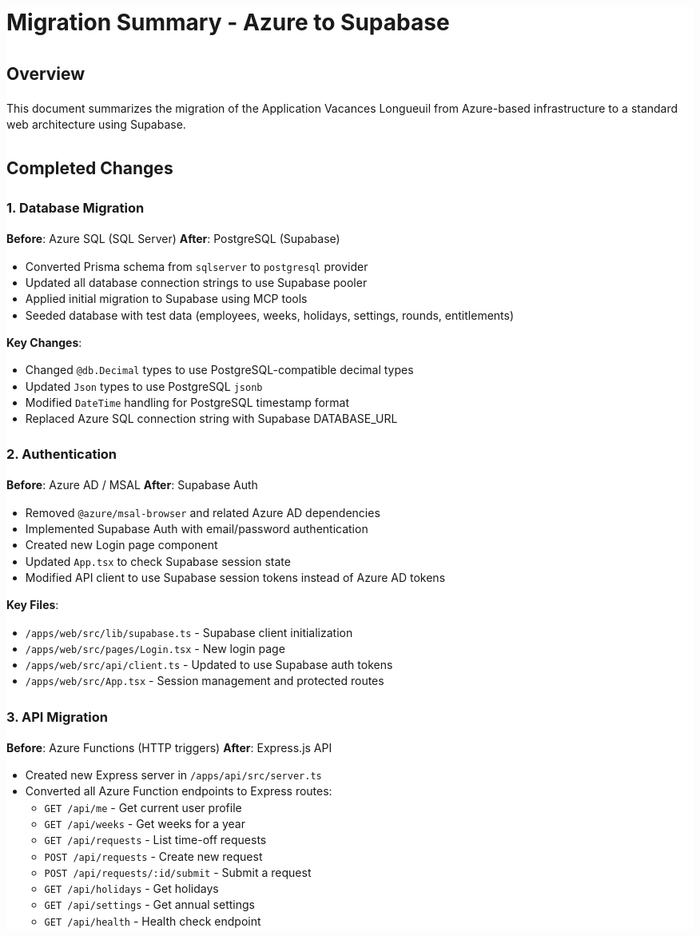 # Migration Summary - Azure to Supabase

## Overview

This document summarizes the migration of the Application Vacances Longueuil from Azure-based infrastructure to a standard web architecture using Supabase.

## Completed Changes

### 1. Database Migration

**Before**: Azure SQL (SQL Server)
**After**: PostgreSQL (Supabase)

- Converted Prisma schema from `sqlserver` to `postgresql` provider
- Updated all database connection strings to use Supabase pooler
- Applied initial migration to Supabase using MCP tools
- Seeded database with test data (employees, weeks, holidays, settings, rounds, entitlements)

**Key Changes**:
- Changed `@db.Decimal` types to use PostgreSQL-compatible decimal types
- Updated `Json` types to use PostgreSQL `jsonb`
- Modified `DateTime` handling for PostgreSQL timestamp format
- Replaced Azure SQL connection string with Supabase DATABASE_URL

### 2. Authentication

**Before**: Azure AD / MSAL
**After**: Supabase Auth

- Removed `@azure/msal-browser` and related Azure AD dependencies
- Implemented Supabase Auth with email/password authentication
- Created new Login page component
- Updated `App.tsx` to check Supabase session state
- Modified API client to use Supabase session tokens instead of Azure AD tokens

**Key Files**:
- `/apps/web/src/lib/supabase.ts` - Supabase client initialization
- `/apps/web/src/pages/Login.tsx` - New login page
- `/apps/web/src/api/client.ts` - Updated to use Supabase auth tokens
- `/apps/web/src/App.tsx` - Session management and protected routes

### 3. API Migration

**Before**: Azure Functions (HTTP triggers)
**After**: Express.js API

- Created new Express server in `/apps/api/src/server.ts`
- Converted all Azure Function endpoints to Express routes:
  - `GET /api/me` - Get current user profile
  - `GET /api/weeks` - Get weeks for a year
  - `GET /api/requests` - List time-off requests
  - `POST /api/requests` - Create new request
  - `POST /api/requests/:id/submit` - Submit a request
  - `GET /api/holidays` - Get holidays
  - `GET /api/settings` - Get annual settings
  - `GET /api/health` - Health check endpoint

